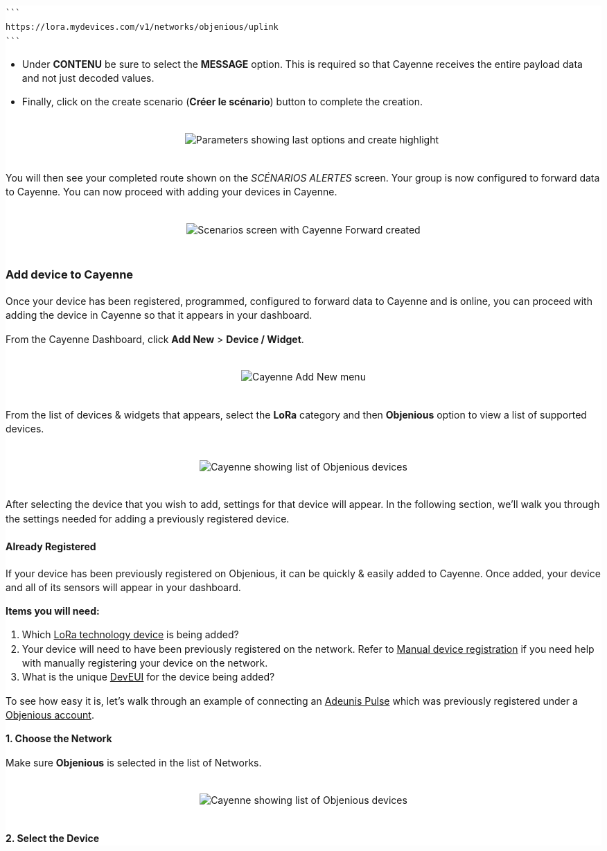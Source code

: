     ```
    https://lora.mydevices.com/v1/networks/objenious/uplink
    ```
- Under **CONTENU** be sure to select the **MESSAGE** option. This is required so that Cayenne receives the entire payload data and not just decoded values.
- Finally, click on the create scenario (**Créer le scénario**) button to complete the creation.

    <p style="text-align:center"><br/><img src="https://s3.amazonaws.com/cloudfront-mydevices-wordpress/wp-content/uploads/20170516154724/Objenius-route-parameters-2.png" width="660" height="598" alt="Parameters showing last options and create highlight"><br/><br/></p>

You will then see your completed route shown on the *SCÉNARIOS ALERTES* screen. Your group is now configured to forward data to Cayenne. You can now proceed with adding your devices in Cayenne.

<p style="text-align:center"><br/><img src="https://s3.amazonaws.com/cloudfront-mydevices-wordpress/wp-content/uploads/20170516154934/Objenius-scenarios.png" width="660" height="306" alt="Scenarios screen with Cayenne Forward created"><br/><br/></p>

### Add device to Cayenne

Once your device has been registered, programmed, configured to forward data to Cayenne and is online, you can proceed with adding the device in Cayenne so that it appears in your dashboard.

From the Cayenne Dashboard, click **Add New** > **Device / Widget**.

<p style="text-align:center"><br/><img src="http://d1nocd4j7qtmw4.cloudfront.net/wp-content/uploads/20160601122359/AddNew.jpg" width="260" height="252" alt="Cayenne Add New menu"><br/><br/></p>

From the list of devices & widgets that appears, select the **LoRa** category and then **Objenious** option to view a list of supported devices.

<p style="text-align:center"><br/><img src="https://s3.amazonaws.com/cloudfront-mydevices-wordpress/wp-content/uploads/20170516155015/Cayenne-Objenious-network-list.png" width="660" height="413" alt="Cayenne showing list of Objenious devices"><br/><br/></p>

After selecting the device that you wish to add, settings for that device will appear. In the following section, we’ll walk you through the settings needed for adding a previously registered device.

#### Already Registered

If your device has been previously registered on Objenious, it can be quickly & easily added to Cayenne. Once added, your device and all of its sensors will appear in your dashboard.

**Items you will need:**

1. Which [LoRa technology device](#lora-the-things-network-supported-devices) is being added?
2. Your device will need to have been previously registered on the network. Refer to [Manual device registration](#lora-objenious-network-manually-register-device) if you need help with manually registering your device on the network.
3. What is the unique [DevEUI](#lora-about-deveuis) for the device being added?

To see how easy it is, let’s walk through an example of connecting an [Adeunis Pulse](#supported-hardware-lora-devices-adeunis-adeunis-pulse) which was previously registered under a [Objenious account](#lora-objenious-network-create-account).

**1\. Choose the Network**

Make sure **Objenious** is selected in the list of Networks.

<p style="text-align:center"><br/><img src="https://s3.amazonaws.com/cloudfront-mydevices-wordpress/wp-content/uploads/20170516155015/Cayenne-Objenious-network-list.png" width="660" height="413" alt="Cayenne showing list of Objenious devices"><br/><br/></p>

**2\. Select the Device**
